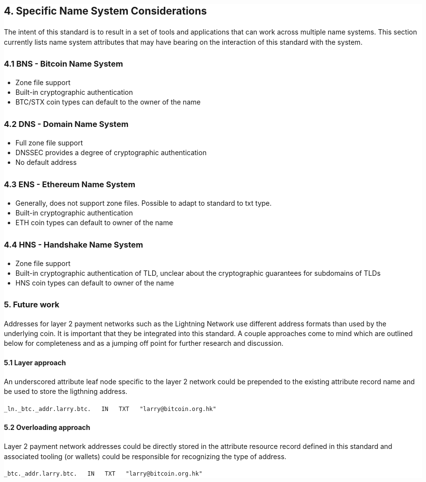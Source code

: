 ## 4. Specific Name System Considerations

The intent of this standard is to result in a set of tools and applications that can work across multiple name systems. This section currently lists name system attributes that may have bearing on the interaction of this standard with the system.

### 4.1 BNS - Bitcoin Name System

- Zone file support
- Built-in cryptographic authentication
- BTC/STX coin types can default to the owner of the name

### 4.2 DNS - Domain Name System

- Full zone file support
- DNSSEC provides a degree of cryptographic authentication
- No default address

### 4.3 ENS - Ethereum Name System

- Generally, does not support zone files. Possible to adapt to standard to txt type.
- Built-in cryptographic authentication
- ETH coin types can default to owner of the name

### 4.4 HNS - Handshake Name System

- Zone file support
- Built-in cryptographic authentication of TLD, unclear about the cryptographic guarantees for subdomains of TLDs
- HNS coin types can default to owner of the name

### 5. Future work

Addresses for layer 2 payment networks such as the Lightning Network use different address formats than used by the underlying coin. It is important that they be integrated into this standard. A couple approaches come to mind which are outlined below for completeness and as a jumping off point for further research and discussion.

#### 5.1 Layer approach

An underscored attribute leaf node specific to the layer 2 network could be prepended to the existing attribute record name and be used to store the ligthning address.

```
_ln._btc._addr.larry.btc.   IN   TXT   "larry@bitcoin.org.hk"
```

#### 5.2 Overloading approach

Layer 2 payment network addresses could be directly stored in the attribute resource record defined in this standard and associated tooling (or wallets) could be responsible for recognizing the type of address.

```
_btc._addr.larry.btc.   IN   TXT   "larry@bitcoin.org.hk"
```
